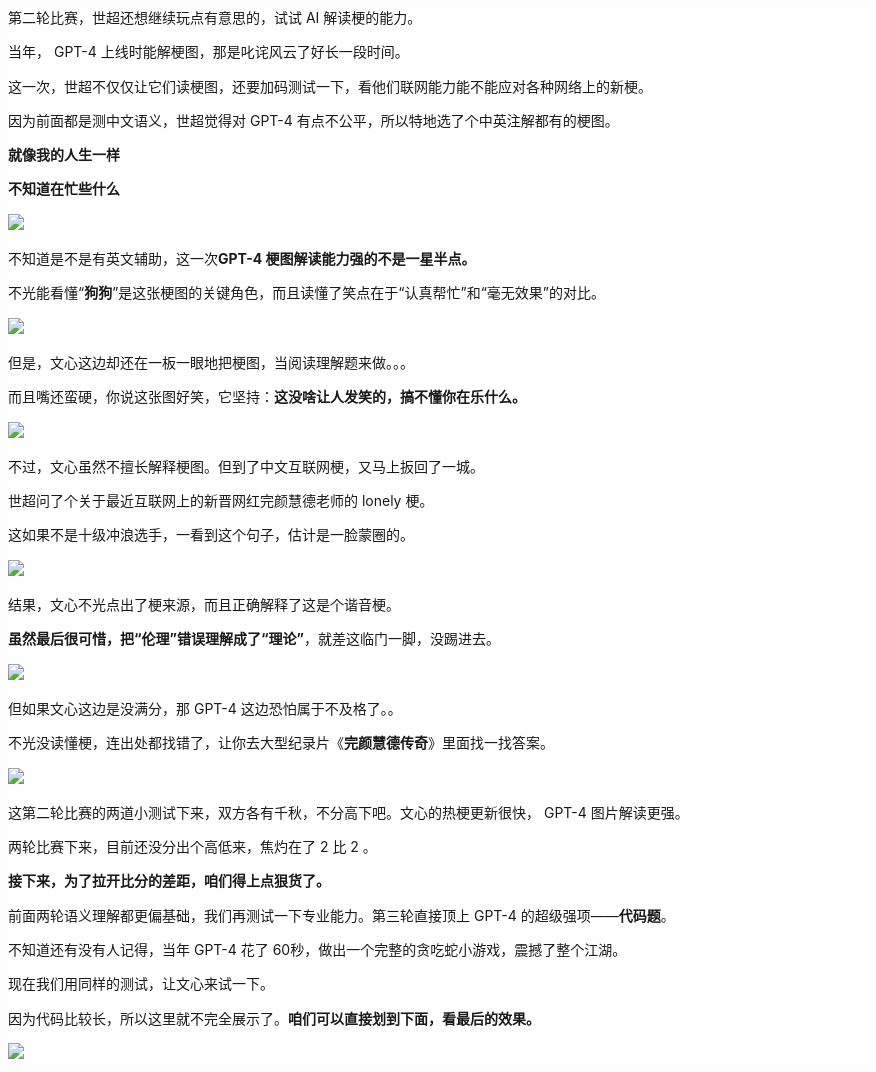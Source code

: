第二轮比赛，世超还想继续玩点有意思的，试试 AI 解读梗的能力。

当年， GPT-4 上线时能解梗图，那是叱诧风云了好长一段时间。

这一次，世超不仅仅让它们读梗图，还要加码测试一下，看他们联网能力能不能应对各种网络上的新梗。

因为前面都是测中文语义，世超觉得对 GPT-4 有点不公平，所以特地选了个中英注解都有的梗图。

**就像我的人生一样**

**不知道在忙些什么**

![](https://image.woshipm.com/wp-files/2023/10/ypIQHp9BzSffqX8Z3vf5.png)

不知道是不是有英文辅助，这一次**GPT-4 梗图解读能力强的不是一星半点。**

不光能看懂“**狗狗**”是这张梗图的关键角色，而且读懂了笑点在于“认真帮忙”和“毫无效果”的对比。

![](https://image.woshipm.com/wp-files/2023/10/YjOdunxmpyGhVDS1Wvim.png)

但是，文心这边却还在一板一眼地把梗图，当阅读理解题来做。。。

而且嘴还蛮硬，你说这张图好笑，它坚持：**这没啥让人发笑的，搞不懂你在乐什么。**

![](https://image.woshipm.com/wp-files/2023/10/LRFhKiweCFJ7D0HLUJTX.png)

不过，文心虽然不擅长解释梗图。但到了中文互联网梗，又马上扳回了一城。

世超问了个关于最近互联网上的新晋网红完颜慧德老师的 lonely 梗。

这如果不是十级冲浪选手，一看到这个句子，估计是一脸蒙圈的。

![](https://image.woshipm.com/wp-files/2023/10/cGsghpTMpQ90UmDVgnLc.png)

结果，文心不光点出了梗来源，而且正确解释了这是个谐音梗。

**虽然最后很可惜，把“伦理”错误理解成了“理论”**，就差这临门一脚，没踢进去。

![](https://image.woshipm.com/wp-files/2023/10/MToIXo0hwHqEy3N77iPx.png)

但如果文心这边是没满分，那 GPT-4 这边恐怕属于不及格了。。

不光没读懂梗，连出处都找错了，让你去大型纪录片《**完颜慧德传奇**》里面找一找答案。

![](https://image.woshipm.com/wp-files/2023/10/uxSXqt4FJMyoJtZqCg6T.png)

这第二轮比赛的两道小测试下来，双方各有千秋，不分高下吧。文心的热梗更新很快， GPT-4 图片解读更强。

两轮比赛下来，目前还没分出个高低来，焦灼在了 2 比 2 。

**接下来，为了拉开比分的差距，咱们得上点狠货了。**

前面两轮语义理解都更偏基础，我们再测试一下专业能力。第三轮直接顶上 GPT-4 的超级强项——**代码题**。

不知道还有没有人记得，当年 GPT-4 花了 60秒，做出一个完整的贪吃蛇小游戏，震撼了整个江湖。

现在我们用同样的测试，让文心来试一下。

因为代码比较长，所以这里就不完全展示了。**咱们可以直接划到下面，看最后的效果。**

![](https://image.woshipm.com/wp-files/2023/10/e5oLCtCjcNTnpeIwwkqB.png)
